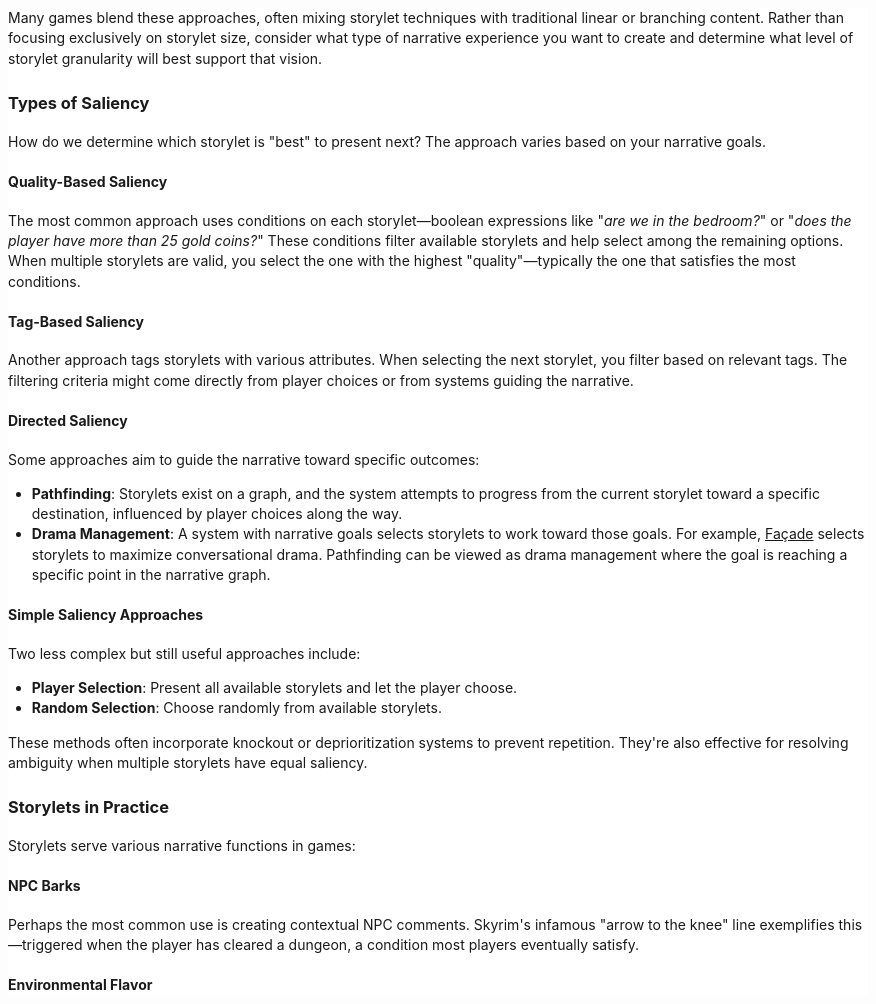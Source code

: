 Many games blend these approaches, often mixing storylet techniques with traditional linear or branching content. Rather than focusing exclusively on storylet size, consider what type of narrative experience you want to create and determine what level of storylet granularity will best support that vision.

### Types of Saliency

How do we determine which storylet is "best" to present next? The approach varies based on your narrative goals.

#### Quality-Based Saliency

The most common approach uses conditions on each storylet—boolean expressions like "_are we in the bedroom?_" or "_does the player have more than 25 gold coins?_" These conditions filter available storylets and help select among the remaining options. When multiple storylets are valid, you select the one with the highest "quality"—typically the one that satisfies the most conditions.

#### Tag-Based Saliency

Another approach tags storylets with various attributes. When selecting the next storylet, you filter based on relevant tags. The filtering criteria might come directly from player choices or from systems guiding the narrative.

#### Directed Saliency

Some approaches aim to guide the narrative toward specific outcomes:

* **Pathfinding**: Storylets exist on a graph, and the system attempts to progress from the current storylet toward a specific destination, influenced by player choices along the way.
* **Drama Management**: A system with narrative goals selects storylets to work toward those goals. For example, [Façade](https://en.wikipedia.org/wiki/Fa%C3%A7ade_\(video_game\)) selects storylets to maximize conversational drama. Pathfinding can be viewed as drama management where the goal is reaching a specific point in the narrative graph.

#### Simple Saliency Approaches

Two less complex but still useful approaches include:

* **Player Selection**: Present all available storylets and let the player choose.
* **Random Selection**: Choose randomly from available storylets.

These methods often incorporate knockout or deprioritization systems to prevent repetition. They're also effective for resolving ambiguity when multiple storylets have equal saliency.

### Storylets in Practice

Storylets serve various narrative functions in games:

#### NPC Barks

Perhaps the most common use is creating contextual NPC comments. Skyrim's infamous "arrow to the knee" line exemplifies this—triggered when the player has cleared a dungeon, a condition most players eventually satisfy.

#### Environmental Flavor
